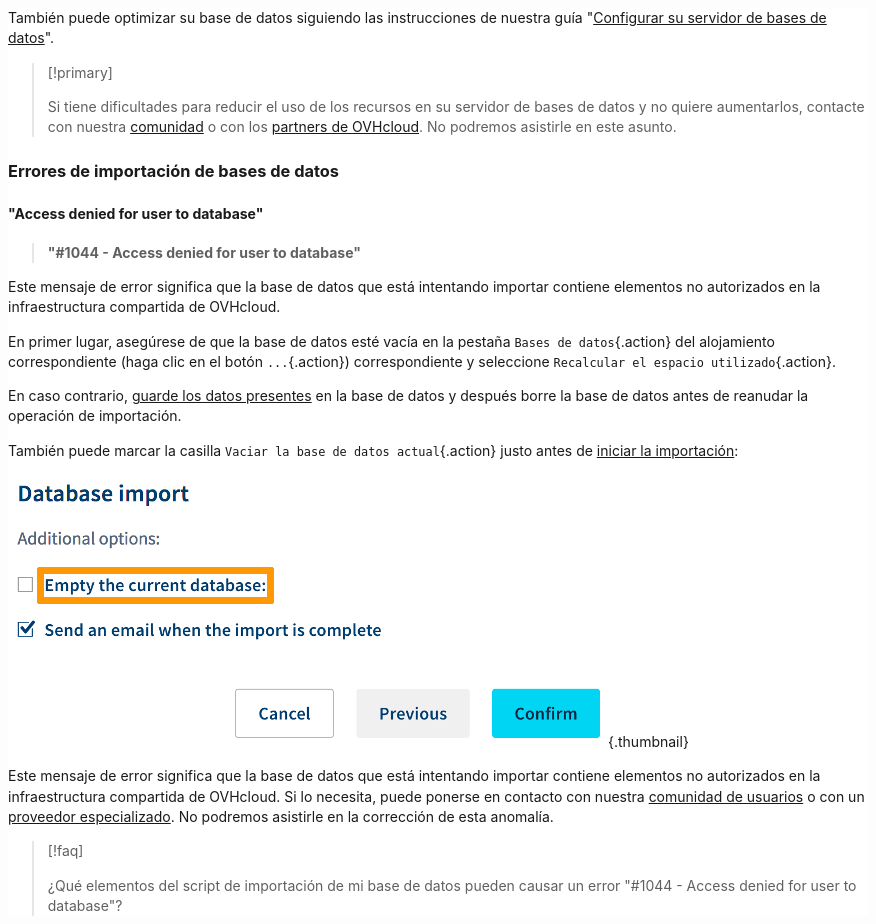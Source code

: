 También puede optimizar su base de datos siguiendo las instrucciones de nuestra guía "[Configurar su servidor de bases de datos](/pages/web_cloud/web_cloud_databases/configure-database-server#gestionar-las-bases-de-datos)".

> [!primary]
>
> Si tiene dificultades para reducir el uso de los recursos en su servidor de bases de datos y no quiere aumentarlos, contacte con nuestra [comunidad](/links/community) o con los [partners de OVHcloud](/links/partner). No podremos asistirle en este asunto.
>

### Errores de importación de bases de datos

#### "Access denied for user to database"

>
> **"#1044 - Access denied for user to database"**
>

Este mensaje de error significa que la base de datos que está intentando importar contiene elementos no autorizados en la infraestructura compartida de OVHcloud.

En primer lugar, asegúrese de que la base de datos esté vacía en la pestaña `Bases de datos`{.action} del alojamiento correspondiente (haga clic en el botón `...`{.action}) correspondiente y seleccione `Recalcular el espacio utilizado`{.action}.

En caso contrario, [guarde los datos presentes](/pages/web_cloud/web_hosting/sql_database_export) en la base de datos y después borre la base de datos antes de reanudar la operación de importación.

También puede marcar la casilla `Vaciar la base de datos actual`{.action} justo antes de [iniciar la importación](/pages/web_cloud/web_hosting/sql_importing_mysql_database#importar-una-copia-de-seguridad-desde-el-area-de-cliente):

![import-empty-current-db](/pages/assets/screens/control_panel/product-selection/web-cloud/web-hosting/databases/import-empty-current-db.png){.thumbnail}

Este mensaje de error significa que la base de datos que está intentando importar contiene elementos no autorizados en la infraestructura compartida de OVHcloud. Si lo necesita, puede ponerse en contacto con nuestra [comunidad de usuarios](/links/community) o con un [proveedor especializado](/links/partner). No podremos asistirle en la corrección de esta anomalía.

> [!faq]
>
> ¿Qué elementos del script de importación de mi base de datos pueden causar un error "#1044 - Access denied for user to database"?
